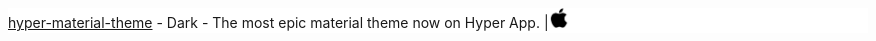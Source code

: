 [hyper-material-theme](https://www.npmjs.com/package/hyper-material-theme) - Dark - The most epic material theme now on Hyper App. |<img src="assets/os-apple-true.svg" width="20px" height="20px">
